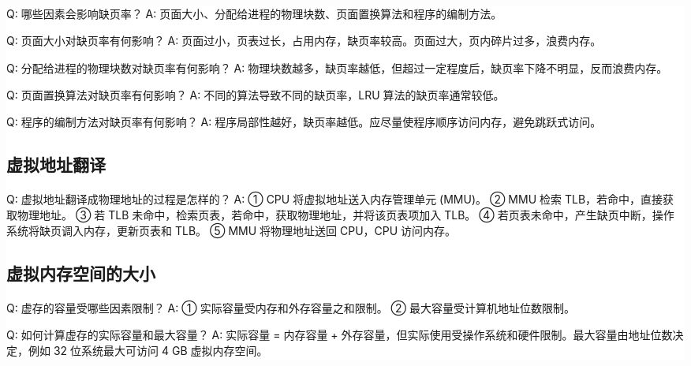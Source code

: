 Q: 哪些因素会影响缺页率？
A: 页面大小、分配给进程的物理块数、页面置换算法和程序的编制方法。

Q: 页面大小对缺页率有何影响？
A: 页面过小，页表过长，占用内存，缺页率较高。页面过大，页内碎片过多，浪费内存。

Q: 分配给进程的物理块数对缺页率有何影响？
A: 物理块数越多，缺页率越低，但超过一定程度后，缺页率下降不明显，反而浪费内存。

Q: 页面置换算法对缺页率有何影响？
A: 不同的算法导致不同的缺页率，LRU 算法的缺页率通常较低。

Q: 程序的编制方法对缺页率有何影响？
A: 程序局部性越好，缺页率越低。应尽量使程序顺序访问内存，避免跳跃式访问。

## 虚拟地址翻译

Q: 虚拟地址翻译成物理地址的过程是怎样的？
A: ① CPU 将虚拟地址送入内存管理单元 (MMU)。
② MMU 检索 TLB，若命中，直接获取物理地址。
③ 若 TLB 未命中，检索页表，若命中，获取物理地址，并将该页表项加入 TLB。
④ 若页表未命中，产生缺页中断，操作系统将缺页调入内存，更新页表和 TLB。
⑤ MMU 将物理地址送回 CPU，CPU 访问内存。

## 虚拟内存空间的大小

Q: 虚存的容量受哪些因素限制？
A: ① 实际容量受内存和外存容量之和限制。
② 最大容量受计算机地址位数限制。

Q: 如何计算虚存的实际容量和最大容量？
A: 实际容量 = 内存容量 + 外存容量，但实际使用受操作系统和硬件限制。最大容量由地址位数决定，例如 32 位系统最大可访问 4 GB 虚拟内存空间。

